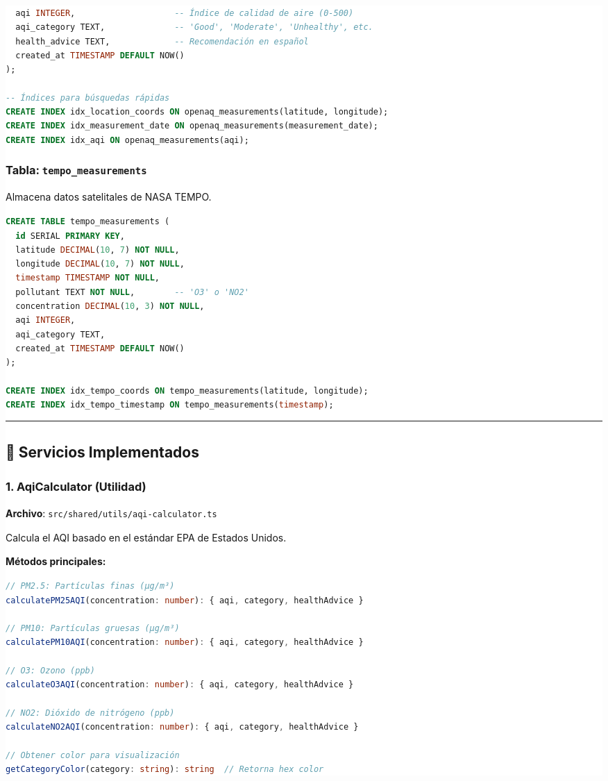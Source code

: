 ```sql
  aqi INTEGER,                    -- Índice de calidad de aire (0-500)
  aqi_category TEXT,              -- 'Good', 'Moderate', 'Unhealthy', etc.
  health_advice TEXT,             -- Recomendación en español
  created_at TIMESTAMP DEFAULT NOW()
);

-- Índices para búsquedas rápidas
CREATE INDEX idx_location_coords ON openaq_measurements(latitude, longitude);
CREATE INDEX idx_measurement_date ON openaq_measurements(measurement_date);
CREATE INDEX idx_aqi ON openaq_measurements(aqi);
```

### Tabla: `tempo_measurements`

Almacena datos satelitales de NASA TEMPO.

```sql
CREATE TABLE tempo_measurements (
  id SERIAL PRIMARY KEY,
  latitude DECIMAL(10, 7) NOT NULL,
  longitude DECIMAL(10, 7) NOT NULL,
  timestamp TIMESTAMP NOT NULL,
  pollutant TEXT NOT NULL,        -- 'O3' o 'NO2'
  concentration DECIMAL(10, 3) NOT NULL,
  aqi INTEGER,
  aqi_category TEXT,
  created_at TIMESTAMP DEFAULT NOW()
);

CREATE INDEX idx_tempo_coords ON tempo_measurements(latitude, longitude);
CREATE INDEX idx_tempo_timestamp ON tempo_measurements(timestamp);
```

---

## 🔧 Servicios Implementados

### 1. AqiCalculator (Utilidad)

**Archivo**: `src/shared/utils/aqi-calculator.ts`

Calcula el AQI basado en el estándar EPA de Estados Unidos.

**Métodos principales:**

```typescript
// PM2.5: Partículas finas (µg/m³)
calculatePM25AQI(concentration: number): { aqi, category, healthAdvice }

// PM10: Partículas gruesas (µg/m³)
calculatePM10AQI(concentration: number): { aqi, category, healthAdvice }

// O3: Ozono (ppb)
calculateO3AQI(concentration: number): { aqi, category, healthAdvice }

// NO2: Dióxido de nitrógeno (ppb)
calculateNO2AQI(concentration: number): { aqi, category, healthAdvice }

// Obtener color para visualización
getCategoryColor(category: string): string  // Retorna hex color
```
